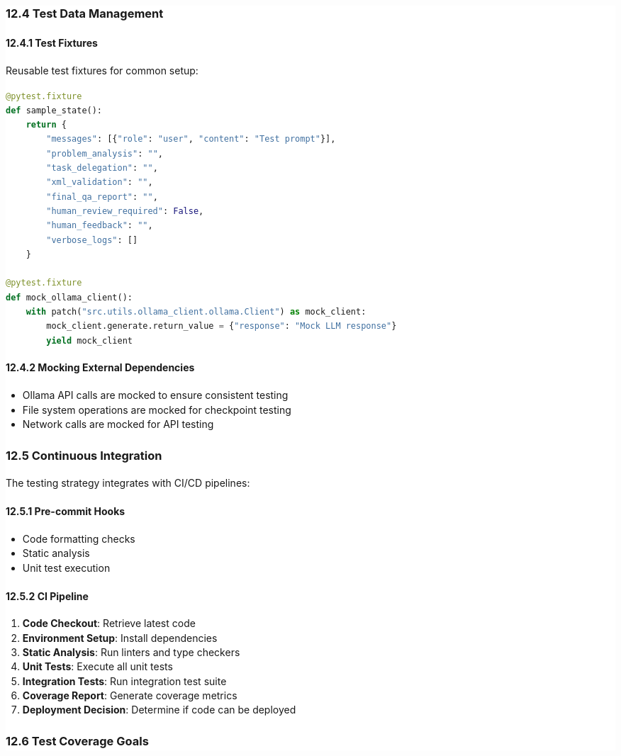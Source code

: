 ### 12.4 Test Data Management

#### 12.4.1 Test Fixtures

Reusable test fixtures for common setup:

```python
@pytest.fixture
def sample_state():
    return {
        "messages": [{"role": "user", "content": "Test prompt"}],
        "problem_analysis": "",
        "task_delegation": "",
        "xml_validation": "",
        "final_qa_report": "",
        "human_review_required": False,
        "human_feedback": "",
        "verbose_logs": []
    }

@pytest.fixture
def mock_ollama_client():
    with patch("src.utils.ollama_client.ollama.Client") as mock_client:
        mock_client.generate.return_value = {"response": "Mock LLM response"}
        yield mock_client
```

#### 12.4.2 Mocking External Dependencies

- Ollama API calls are mocked to ensure consistent testing
- File system operations are mocked for checkpoint testing
- Network calls are mocked for API testing

### 12.5 Continuous Integration

The testing strategy integrates with CI/CD pipelines:

#### 12.5.1 Pre-commit Hooks

- Code formatting checks
- Static analysis
- Unit test execution

#### 12.5.2 CI Pipeline

1. **Code Checkout**: Retrieve latest code
2. **Environment Setup**: Install dependencies
3. **Static Analysis**: Run linters and type checkers
4. **Unit Tests**: Execute all unit tests
5. **Integration Tests**: Run integration test suite
6. **Coverage Report**: Generate coverage metrics
7. **Deployment Decision**: Determine if code can be deployed

### 12.6 Test Coverage Goals
